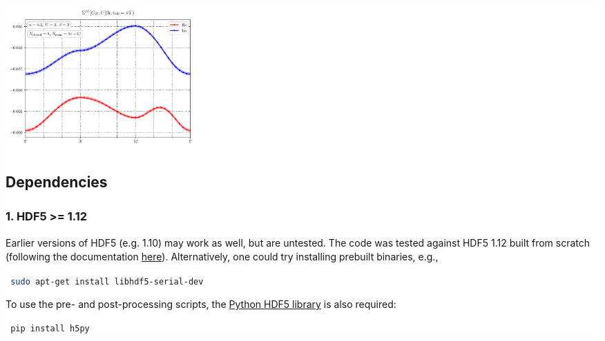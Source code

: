   <img src="https://github.com/dcerkoney/diagmc-potpourri/blob/e1538d14651915a346723ca66f72bc97c08ed54c/.readme/sigma_2_iom0_2dsqhub_run_1629107326.png?raw=true" width="276" />
</p>


## Dependencies

### 1. HDF5 >= 1.12

Earlier versions of HDF5 (e.g. 1.10) may work as well, but are untested. The code was tested against HDF5 1.12 built from scratch (following the documentation [here](https://portal.hdfgroup.org/display/support/HDF5+1.12.0)). Alternatively, one could try installing prebuilt binaries, e.g.,
   ```sh
    sudo apt-get install libhdf5-serial-dev
   ```
To use the pre- and post-processing scripts, the [Python HDF5 library](https://docs.h5py.org/en/stable/quick.html) is also required:
   ```sh
    pip install h5py
   ```
   